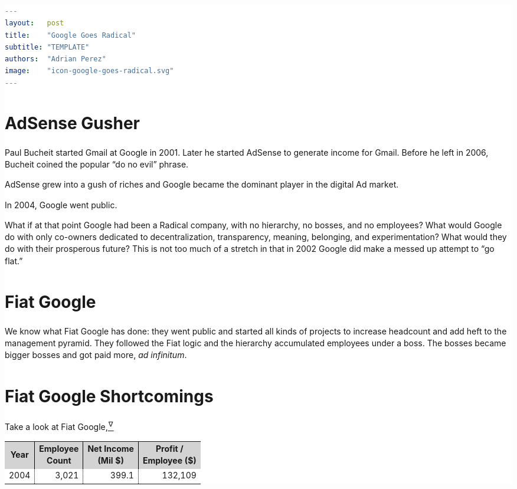 ```yaml
---
layout:   post
title:    "Google Goes Radical"
subtitle: "TEMPLATE"
authors:  "Adrian Perez"
image:    "icon-google-goes-radical.svg"
---
```


<div style="display:none;">
 <p>Google goes <span class="_paradigm">Radical</span> in 2004. Imagine that!</p>
</div>

<h1>AdSense Gusher</h1>
 <p>Paul Bucheit started Gmail at Google in 2001. Later he started AdSense to generate income for Gmail. Before he left in 2006, Bucheit coined the popular &ldquo;do no evil&rdquo; phrase.</p>
 <p>AdSense grew into a gush of riches and Google became the dominant player in the digital Ad market.</p>
 <p>In 2004, Google went public.</p>
 <p>What if at that point Google had been a <span class="_paradigm">Radical</span> company, with no hierarchy, no bosses, and no employees? What would Google do with only co-owners dedicated to decentralization, transparency, meaning, belonging, and experimentation? What would they do with their prosperous future? This is not too much of a stretch in that in 2002 Google did make a messed up attempt to &ldquo;go flat.&rdquo;</p>

<h1>Fiat Google</h1>
 <p>We know what <span class="_paradigm">Fiat</span> Google has done: they went public and started all kinds of projects to increase headcount and add heft to the management pyramid. They followed the <span class="_paradigm">Fiat</span> logic and the hierarchy accumulated employees under a boss. The bosses became bigger bosses and got paid more, <em>ad infinitum</em>.</p>

<h1>Fiat Google Shortcomings</h1>
 <p>Take a look at <span class="_paradigm">Fiat</span> Google,<a href="#en01"><sup id="bm01">&hairsp;&nabla;&hairsp;</sup></a></p>
  <div class="_center">
   <table style="width:40%;">
    <tr style="background-color:LightGray; ">
     <td style="text-align:center; font-weight:bold; vertical-align:middle; ">
      Year
     </td>
     <td style="text-align:center; font-weight:bold; vertical-align:middle; border-left:1px solid black; ">
      Employee
      <br>
      Count
     </td>
     <td style="text-align:center; font-weight:bold; vertical-align:middle; border-left:1px solid black; ">
      Net Income
      <br>
       (Mil $)
     </td>
     <td style="text-align:center; font-weight:bold; vertical-align:middle; border-left:1px solid black; ">
      Profit /
      <br>
      Employee ($)
     </td>
    </tr>
    <tr>
     <td style="text-align:right; ">2004</td>
     <td style="text-align:right; border-left:1px dotted black; ">3,021</td>
     <td style="text-align:right; border-left:1px dotted black; ">399.1</td>
     <td style="text-align:right; border-left:1px dotted black; ">132,109</td>